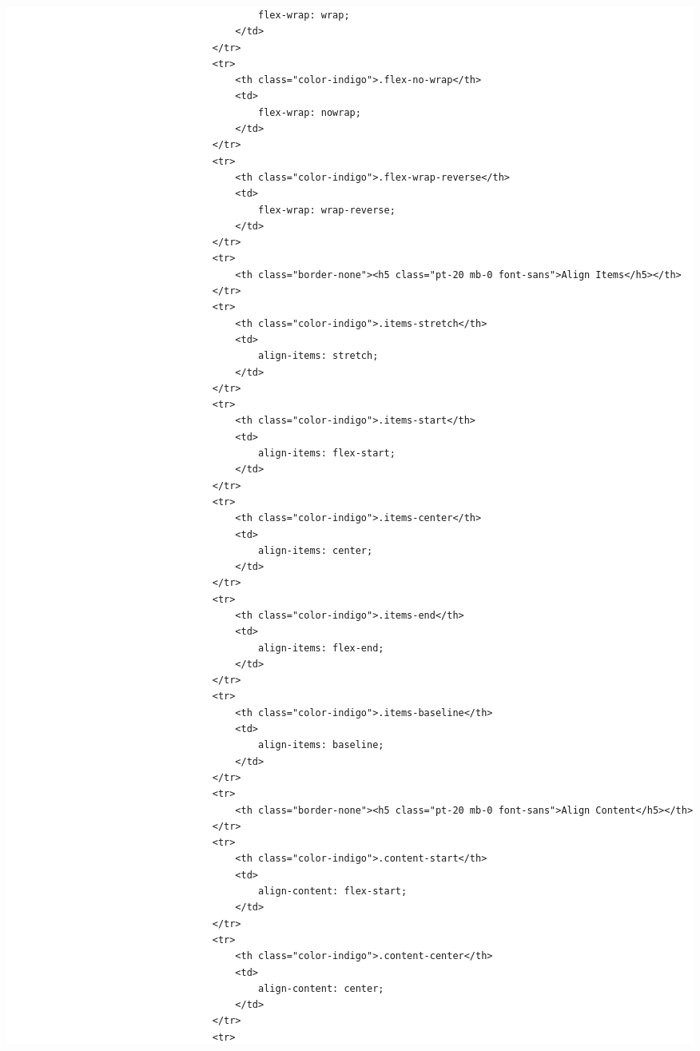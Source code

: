     											flex-wrap: wrap;
    										</td>
    									</tr>
    									<tr>
    										<th class="color-indigo">.flex-no-wrap</th>
    										<td>
    											flex-wrap: nowrap;
    										</td>
    									</tr>
    									<tr>
    										<th class="color-indigo">.flex-wrap-reverse</th>
    										<td>
    											flex-wrap: wrap-reverse;
    										</td>
    									</tr>
    									<tr>
    										<th class="border-none"><h5 class="pt-20 mb-0 font-sans">Align Items</h5></th>
    									</tr>
    									<tr>
    										<th class="color-indigo">.items-stretch</th>
    										<td>
    											align-items: stretch;
    										</td>
    									</tr>
    									<tr>
    										<th class="color-indigo">.items-start</th>
    										<td>
    											align-items: flex-start;
    										</td>
    									</tr>
    									<tr>
    										<th class="color-indigo">.items-center</th>
    										<td>
    											align-items: center;
    										</td>
    									</tr>
    									<tr>
    										<th class="color-indigo">.items-end</th>
    										<td>
    											align-items: flex-end;
    										</td>
    									</tr>
    									<tr>
    										<th class="color-indigo">.items-baseline</th>
    										<td>
    											align-items: baseline;
    										</td>
    									</tr>
    									<tr>
    										<th class="border-none"><h5 class="pt-20 mb-0 font-sans">Align Content</h5></th>
    									</tr>
    									<tr>
    										<th class="color-indigo">.content-start</th>
    										<td>
    											align-content: flex-start;
    										</td>
    									</tr>
    									<tr>
    										<th class="color-indigo">.content-center</th>
    										<td>
    											align-content: center;
    										</td>
    									</tr>
    									<tr>